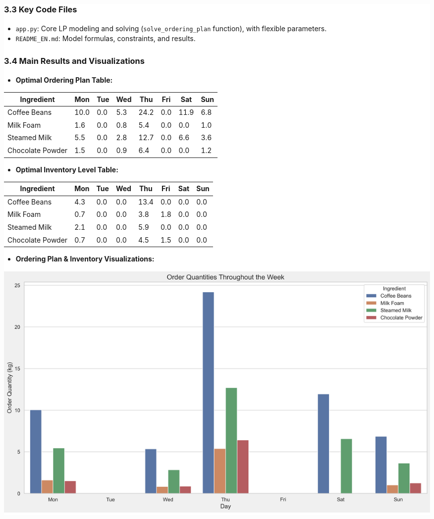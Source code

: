### 3.3 Key Code Files
- `app.py`: Core LP modeling and solving (`solve_ordering_plan` function), with flexible parameters.
- `README_EN.md`: Model formulas, constraints, and results.

### 3.4 Main Results and Visualizations
- **Optimal Ordering Plan Table:**

| Ingredient      | Mon  | Tue  | Wed  | Thu  | Fri  | Sat  | Sun  |
|-----------------|------|------|------|------|------|------|------|
| Coffee Beans    | 10.0 | 0.0  | 5.3  | 24.2 | 0.0  | 11.9 | 6.8  |
| Milk Foam       | 1.6  | 0.0  | 0.8  | 5.4  | 0.0  | 0.0  | 1.0  |
| Steamed Milk    | 5.5  | 0.0  | 2.8  | 12.7 | 0.0  | 6.6  | 3.6  |
| Chocolate Powder| 1.5  | 0.0  | 0.9  | 6.4  | 0.0  | 0.0  | 1.2  |

- **Optimal Inventory Level Table:**

| Ingredient      | Mon  | Tue  | Wed  | Thu  | Fri  | Sat  | Sun  |
|-----------------|------|------|------|------|------|------|------|
| Coffee Beans    | 4.3  | 0.0  | 0.0  | 13.4 | 0.0  | 0.0  | 0.0  |
| Milk Foam       | 0.7  | 0.0  | 0.0  | 3.8  | 1.8  | 0.0  | 0.0  |
| Steamed Milk    | 2.1  | 0.0  | 0.0  | 5.9  | 0.0  | 0.0  | 0.0  |
| Chocolate Powder| 0.7  | 0.0  | 0.0  | 4.5  | 1.5  | 0.0  | 0.0  |

- **Ordering Plan & Inventory Visualizations:**

![Ordering Plan](visualizations_en/order_quantities.png)
